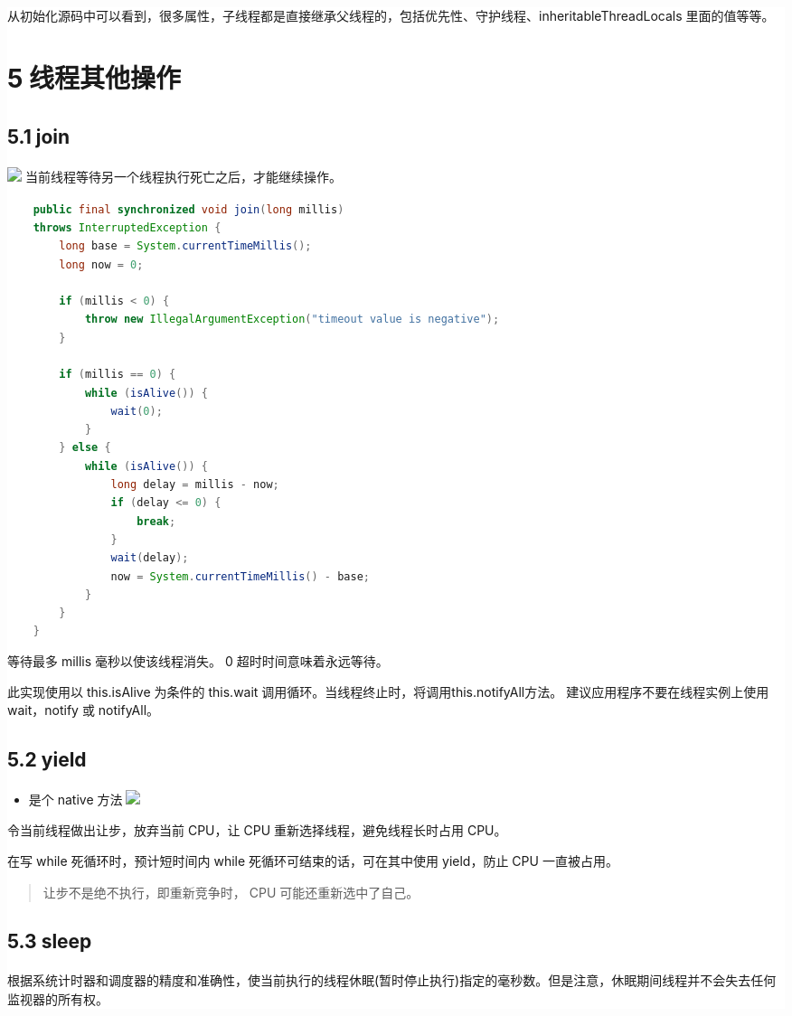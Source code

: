 从初始化源码中可以看到，很多属性，子线程都是直接继承父线程的，包括优先性、守护线程、inheritableThreadLocals 里面的值等等。

# 5 线程其他操作
## 5.1 join
![](https://imgconvert.csdnimg.cn/aHR0cHM6Ly91c2VyLWdvbGQtY2RuLnhpdHUuaW8vMjAyMC81LzQvMTcxZGJmNmM5OTFkZmVlMQ?x-oss-process=image/format,png) 
当前线程等待另一个线程执行死亡之后，才能继续操作。
```java
    public final synchronized void join(long millis)
    throws InterruptedException {
        long base = System.currentTimeMillis();
        long now = 0;

        if (millis < 0) {
            throw new IllegalArgumentException("timeout value is negative");
        }

        if (millis == 0) {
            while (isAlive()) {
                wait(0);
            }
        } else {
            while (isAlive()) {
                long delay = millis - now;
                if (delay <= 0) {
                    break;
                }
                wait(delay);
                now = System.currentTimeMillis() - base;
            }
        }
    }
```
等待最多 millis 毫秒以使该线程消失。 0 超时时间意味着永远等待。

此实现使用以 this.isAlive 为条件的 this.wait 调用循环。当线程终止时，将调用this.notifyAll方法。 建议应用程序不要在线程实例上使用 wait，notify 或 notifyAll。


## 5.2 yield
- 是个 native 方法
![](https://imgconvert.csdnimg.cn/aHR0cHM6Ly91c2VyLWdvbGQtY2RuLnhpdHUuaW8vMjAyMC81LzQvMTcxZGJmNmM5ZTIzYWUxNA?x-oss-process=image/format,png)

令当前线程做出让步，放弃当前 CPU，让 CPU 重新选择线程，避免线程长时占用 CPU。

在写 while 死循环时，预计短时间内 while 死循环可结束的话，可在其中使用 yield，防止 CPU 一直被占用。

> 让步不是绝不执行，即重新竞争时， CPU 可能还重新选中了自己。

## 5.3 sleep
根据系统计时器和调度器的精度和准确性，使当前执行的线程休眠(暂时停止执行)指定的毫秒数。但是注意，休眠期间线程并不会失去任何监视器的所有权。
